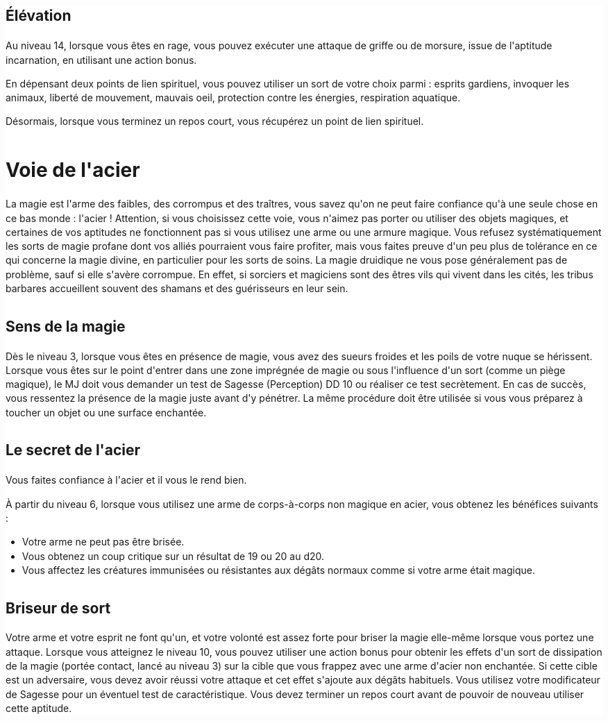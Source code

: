 ## Élévation

Au niveau 14, lorsque vous êtes en rage, vous pouvez exécuter une attaque de griffe ou de morsure, issue de l'aptitude incarnation, en utilisant une action bonus.

En dépensant deux points de lien spirituel, vous pouvez utiliser un sort de votre choix parmi : esprits gardiens, invoquer les animaux, liberté de mouvement, mauvais oeil, protection contre les énergies, respiration aquatique.

Désormais, lorsque vous terminez un repos court, vous récupérez un point de lien spirituel.

[][Generic]

# Voie de l'acier

La magie est l'arme des faibles, des corrompus et des traîtres, vous savez qu'on ne peut faire confiance qu'à une seule chose en ce bas monde : l'acier ! Attention, si vous choisissez cette voie, vous n'aimez pas porter ou utiliser des objets magiques, et certaines de vos aptitudes ne fonctionnent pas si vous utilisez une arme ou une armure magique. Vous refusez systématiquement les sorts de magie profane dont vos alliés pourraient vous faire profiter, mais vous faites preuve d'un peu plus de tolérance en ce qui concerne la magie divine, en particulier pour les sorts de soins. La magie druidique ne vous pose généralement pas de problème, sauf si elle s'avère corrompue. En effet, si sorciers et magiciens sont des êtres vils qui vivent dans les cités, les tribus barbares accueillent souvent des shamans et des guérisseurs en leur sein.

## Sens de la magie

Dès le niveau 3, lorsque vous êtes en présence de magie, vous avez des sueurs froides et les poils de votre nuque se hérissent. Lorsque vous êtes sur le point d'entrer dans une zone imprégnée de magie ou sous l'influence d'un sort (comme un piège magique), le MJ doit vous demander un test de Sagesse (Perception) DD 10 ou réaliser ce test secrètement. En cas de succès, vous ressentez la présence de la magie juste avant d'y pénétrer. La même procédure doit être utilisée si vous vous préparez à toucher un objet ou une surface enchantée.

## Le secret de l'acier

Vous faites confiance à l'acier et il vous le rend bien.

À partir du niveau 6, lorsque vous utilisez une arme de corps-à-corps non magique en acier, vous obtenez les bénéfices suivants :

* Votre arme ne peut pas être brisée.
* Vous obtenez un coup critique sur un résultat de 19 ou 20 au d20.
* Vous affectez les créatures immunisées ou résistantes aux dégâts normaux comme si votre arme était magique.

## Briseur de sort

Votre arme et votre esprit ne font qu'un, et votre volonté est assez forte pour briser la magie elle-même lorsque vous portez une attaque. Lorsque vous atteignez le niveau 10, vous pouvez utiliser une action bonus pour obtenir les effets d'un sort de dissipation de la magie (portée contact, lancé au niveau 3) sur la cible que vous frappez avec une arme d'acier non enchantée. Si cette cible est un adversaire, vous devez avoir réussi votre attaque et cet effet s'ajoute aux dégâts habituels. Vous utilisez votre modificateur de Sagesse pour un éventuel test de caractéristique. Vous devez terminer un repos court avant de pouvoir de nouveau utiliser cette aptitude.


[Amélioration de caractéristiques]: barbarian_hd.md#amélioration-de-caractéristiques
[Aptitude de voie]: barbarian_hd.md#voie-primitive
[Attaque supplémentaire]: barbarian_hd.md#attaque-supplémentaire
[Champion primitif]: barbarian_hd.md#champion-primitif
[Critique brutal]: barbarian_hd.md#critique-brutal
[Défense sans armure]: barbarian_hd.md#défense-sans-armure
[Déplacement rapide]: barbarian_hd.md#déplacement-rapide
[Instinct sauvage]: barbarian_hd.md#instinct-sauvage
[Puissance indomptable]: barbarian_hd.md#puissance-indomptable
[Rage]: barbarian_hd.md#rage
[Rage implacable]: barbarian_hd.md#rage-implacable
[Rage ininterrompue]: barbarian_hd.md#rage-ininterrompue
[Sens du danger]: barbarian_hd.md#sens-du-danger
[Témérité]: barbarian_hd.md#témérité
[Voie primitive]: barbarian_hd.md#voie-primitive
[voie du berserker]: barbarian_hd.md#voie-du-berserker
[voie des esprits]: barbarian_hd.md#voie-des-esprits
[voie de l'acier]: barbarian_hd.md#voie-de-lacier
[voie du hurlement]: barbarian_hd.md#voie-du-hurlement
[Force]: abilities_hd.md#force
[Dextérité]: abilities_hd.md#dextérité
[Constitution]: abilities_hd.md#constitution
[Intelligence]: abilities_hd.md#intelligence
[Sagesse]: abilities_hd.md#sagesse
[Charisme]: abilities_hd.md#charisme
[jet de sauvegarde]: abilities_hd.md#jets-de-sauvegarde
[jets de sauvegarde]: abilities_hd.md#jets-de-sauvegarde
[Jet de sauvegarde]: abilities_hd.md#jets-de-sauvegarde
[Jets de sauvegarde]: abilities_hd.md#jets-de-sauvegarde
[Items]: #
[Generic]: #
